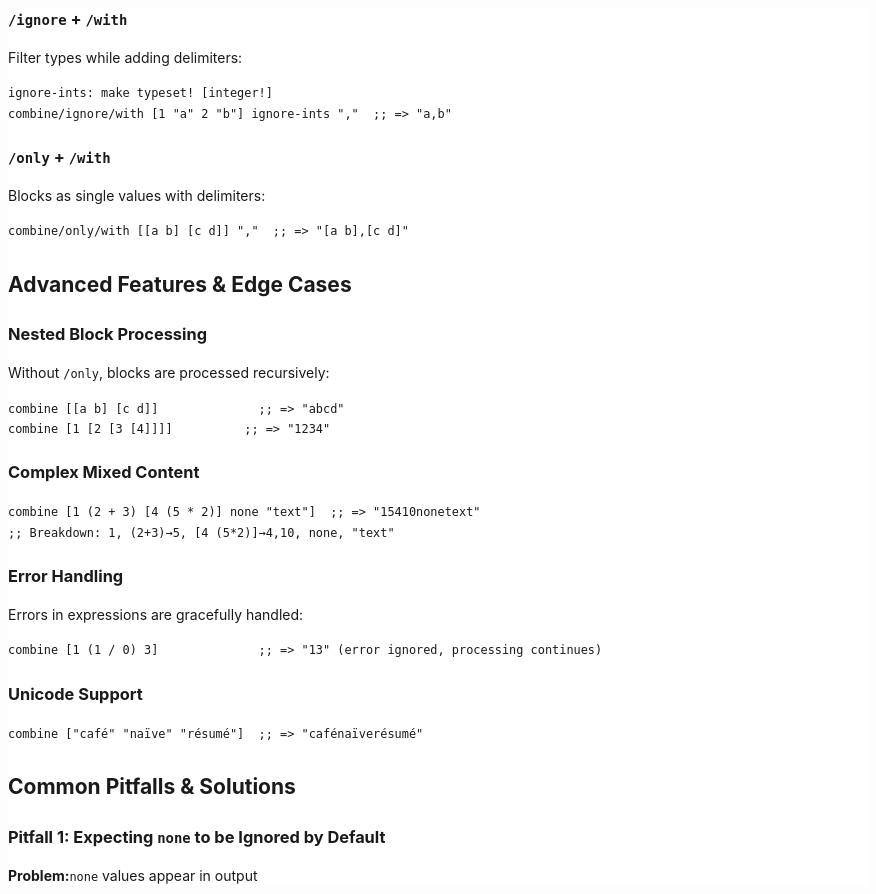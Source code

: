 ### `/ignore` + `/with`

Filter types while adding delimiters:

```rebol
ignore-ints: make typeset! [integer!]
combine/ignore/with [1 "a" 2 "b"] ignore-ints ","  ;; => "a,b"
```

### `/only` + `/with`

Blocks as single values with delimiters:

```rebol
combine/only/with [[a b] [c d]] ","  ;; => "[a b],[c d]"
```

## Advanced Features & Edge Cases

### Nested Block Processing

Without `/only`, blocks are processed recursively:

```rebol
combine [[a b] [c d]]              ;; => "abcd"
combine [1 [2 [3 [4]]]]          ;; => "1234"
```

### Complex Mixed Content

```rebol
combine [1 (2 + 3) [4 (5 * 2)] none "text"]  ;; => "15410nonetext"
;; Breakdown: 1, (2+3)→5, [4 (5*2)]→4,10, none, "text"
```

### Error Handling

Errors in expressions are gracefully handled:

```rebol
combine [1 (1 / 0) 3]              ;; => "13" (error ignored, processing continues)
```

### Unicode Support

```rebol
combine ["café" "naïve" "résumé"]  ;; => "cafénaïverésumé"
```

## Common Pitfalls & Solutions

### Pitfall 1: Expecting `none` to be Ignored by Default

**Problem:**`none` values appear in output
